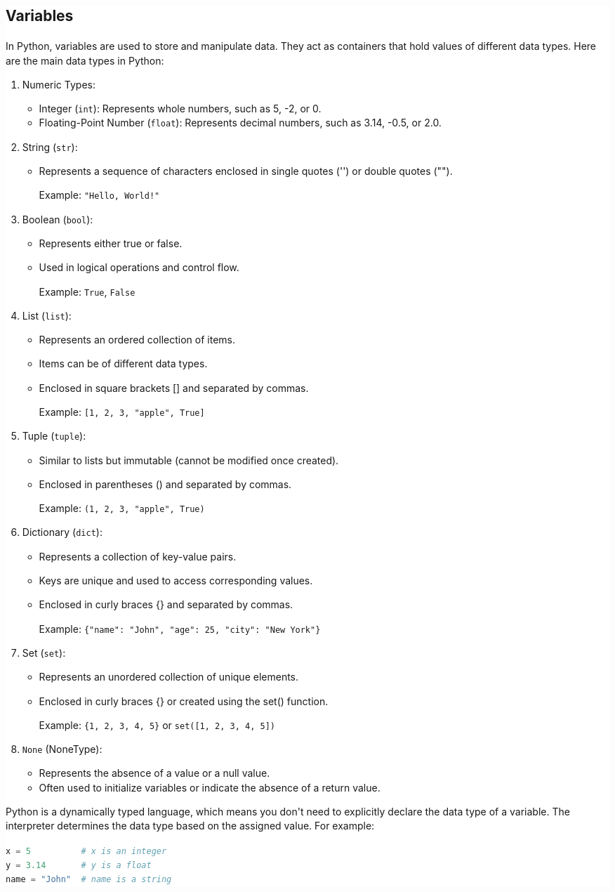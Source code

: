 ## Variables

In Python, variables are used to store and manipulate data. They act as containers that hold values of different data types. Here are the main data types in Python:

1. Numeric Types:
   - Integer (``int``): Represents whole numbers, such as 5, -2, or 0.
   - Floating-Point Number (``float``): Represents decimal numbers, such as 3.14, -0.5, or 2.0.

1. String (``str``):
   - Represents a sequence of characters enclosed in single quotes ('') or double quotes ("").
   
     Example: ``"Hello, World!"``

1. Boolean (``bool``):
   - Represents either true or false.
   - Used in logical operations and control flow.
     
     Example: ``True``, ``False``

1. List (``list``):
   - Represents an ordered collection of items.
   - Items can be of different data types.
   - Enclosed in square brackets [] and separated by commas.
     
     Example: ``[1, 2, 3, "apple", True]``

1. Tuple (``tuple``):
   - Similar to lists but immutable (cannot be modified once created).
   - Enclosed in parentheses () and separated by commas.
     
     Example: ``(1, 2, 3, "apple", True)``

1. Dictionary (``dict``):
   - Represents a collection of key-value pairs.
   - Keys are unique and used to access corresponding values.
   - Enclosed in curly braces {} and separated by commas.
     
     Example: ``{"name": "John", "age": 25, "city": "New York"}``

1. Set (``set``):
   - Represents an unordered collection of unique elements.
   - Enclosed in curly braces {} or created using the set() function.
     
     Example: ``{1, 2, 3, 4, 5}`` or ``set([1, 2, 3, 4, 5])``

1. ``None`` (NoneType):
   - Represents the absence of a value or a null value.
   - Often used to initialize variables or indicate the absence of a return value.

Python is a dynamically typed language, which means you don't need to explicitly declare the data type of a variable. The interpreter determines the data type based on the assigned value. For example:

```python
x = 5          # x is an integer
y = 3.14       # y is a float
name = "John"  # name is a string
```
